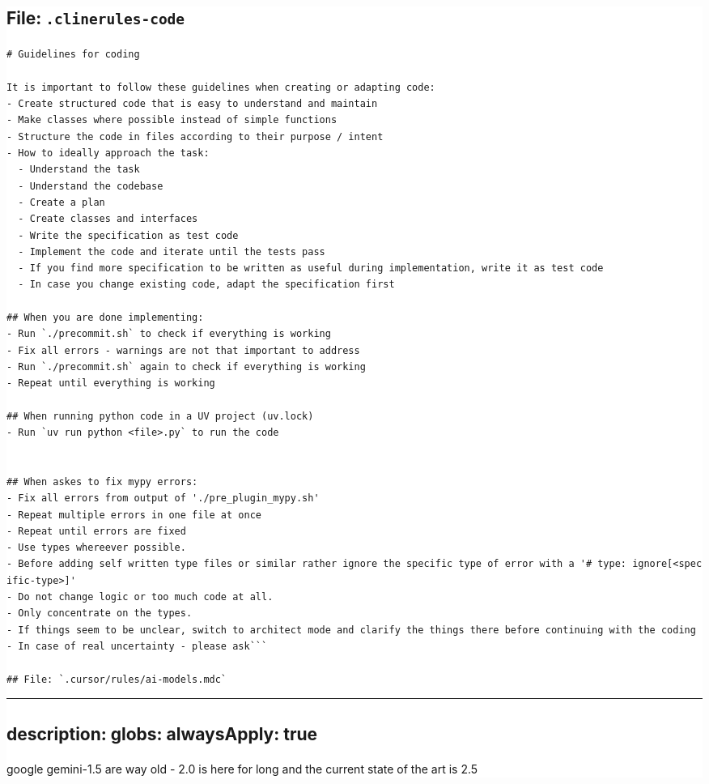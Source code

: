 ## File: `.clinerules-code`
```
# Guidelines for coding

It is important to follow these guidelines when creating or adapting code:
- Create structured code that is easy to understand and maintain
- Make classes where possible instead of simple functions
- Structure the code in files according to their purpose / intent
- How to ideally approach the task:
  - Understand the task
  - Understand the codebase
  - Create a plan
  - Create classes and interfaces
  - Write the specification as test code
  - Implement the code and iterate until the tests pass
  - If you find more specification to be written as useful during implementation, write it as test code
  - In case you change existing code, adapt the specification first

## When you are done implementing:
- Run `./precommit.sh` to check if everything is working
- Fix all errors - warnings are not that important to address
- Run `./precommit.sh` again to check if everything is working
- Repeat until everything is working

## When running python code in a UV project (uv.lock)
- Run `uv run python <file>.py` to run the code


## When askes to fix mypy errors:
- Fix all errors from output of './pre_plugin_mypy.sh'
- Repeat multiple errors in one file at once
- Repeat until errors are fixed
- Use types whereever possible.
- Before adding self written type files or similar rather ignore the specific type of error with a '# type: ignore[<specific-type>]'
- Do not change logic or too much code at all.
- Only concentrate on the types.
- If things seem to be unclear, switch to architect mode and clarify the things there before continuing with the coding
- In case of real uncertainty - please ask```

## File: `.cursor/rules/ai-models.mdc`
```
---
description: 
globs: 
alwaysApply: true
---
google gemini-1.5 are way old - 2.0 is here for long and the current state of the art is 2.5


[^1_1]: https://cookie-script.com/documentation/httponly-cookies
[^1_2]: https://developer.mozilla.org/en-US/docs/Web/HTTP/Cookies
[^1_3]: https://security.stackexchange.com/questions/186441/any-reason-not-to-set-all-cookies-to-use-httponly-and-secure
[^1_4]: https://www.loopwerk.io/articles/2021/sveltekit-cookies-tokens/
[^1_5]: https://www.wisp.blog/blog/understanding-httponly-cookies-and-security-best-practices
[^1_6]: https://www.invicti.com/learn/cookie-security-flags/
[^1_7]: https://rodneylab.com/sveltekit-session-cookies/
[^1_8]: https://www.pivotpointsecurity.com/securing-web-cookies-secure-flag/
[^1_9]: https://svelte.dev/tutorial/kit/cookies
[^1_10]: https://lucia-auth.com/sessions/cookies/sveltekit
[^1_11]: https://developer.mozilla.org/en-US/docs/Web/HTTP/Guides/Cookies
[^1_12]: https://stackoverflow.com/questions/73669427/i-can-view-httponly-cookies-in-browser
[^1_13]: https://www.reddit.com/r/webdev/comments/11dwpci/what_is_the_point_of_an_httponly_cookie/
[^1_14]: https://security.stackexchange.com/questions/174702/are-httponly-cookies-secure-enough-for-implementing-remember-me-functionality
[^1_15]: https://community.spiceworks.com/t/is-it-possible-to-access-http-only-cookie-values-with-javascript/221902
[^1_16]: https://dev.to/costamatheus97/battle-of-the-cookies-regular-cookies-vs-http-only-1n0a
[^1_17]: https://stackoverflow.com/questions/73578301/can-you-briefly-explain-the-difference-between-httponly-cookies-and-normal-cooki
[^1_18]: https://bito.ai/resources/httponly-cookie-javascript-javascript-explained/
[^1_19]: https://wiki.selfhtml.org/wiki/Cookie/sichere_Cookies
[^1_20]: https://security.stackexchange.com/questions/53359/are-httponly-cookies-submitted-via-xmlhttprequest-with-withcredentials-true
[^1_21]: https://www.feroot.com/blog/3-important-things-to-know-about-cookie-security/
[^1_22]: https://blog.codinghorror.com/protecting-your-cookies-httponly/
[^1_23]: https://stackoverflow.com/questions/19862854/cookie-security-when-passed-over-ssl
[^1_24]: https://stackoverflow.com/questions/39384615/if-all-our-sites-are-secure-https-is-setting-the-secure-flag-on-cookies-red
[^1_25]: https://www.cookieyes.com/knowledge-base/cookies-101/what-is-a-secure-cookie/
[^1_26]: https://en.wikipedia.org/wiki/HTTP_cookie
[^1_27]: https://en.wikipedia.org/wiki/Secure_cookie
[^1_28]: https://owasp.org/www-community/controls/SecureCookieAttribute
[^1_29]: https://securinglaravel.com/security-tip-the-cookie-secure-flag/
[^1_30]: https://community.f5.com/discussions/technicalforum/secure-flag-for-cookie/267340
[^1_31]: https://www.zaproxy.org/docs/alerts/10011/
[^1_32]: https://michaelzanggl.com/articles/web-security-cookies/
[^1_33]: https://dev.to/theether0/sveltekit-changes-session-and-cookies-enb
[^1_34]: https://stackoverflow.com/questions/70742213/authenticating-sveltekit-with-jwt-api-using-cookies
[^1_35]: https://blog.ethercorps.io/blog/sveltekit-changes-session-and-cookies-enb
[^1_36]: https://blacknerd.dev/how-to-build-custom-authentication-in-sveltekit-a-session-and-cookie-overview
[^1_37]: https://www.reddit.com/r/sveltejs/comments/xs68ag/sveltekit_authentication_using_cookies/
[^1_38]: https://github.com/sveltejs/kit/issues/7564
[^1_39]: https://github.com/sveltejs/kit/issues/6604
[^1_40]: https://joyofcode.xyz/sveltekit-authentication-using-cookies
[^1_41]: https://matteogassend.com/blog/end-to-end-sveltekit/
[^1_42]: https://stackoverflow.com/questions/77916952/cookies-behavior-in-script-tag-and-fetch-inside-a-server-ts-file-in-svel
[^1_43]: https://news.ycombinator.com/item?id=33986555
[^1_44]: https://www.edureka.co/community/292256/how-to-read-a-httponly-cookie-using-javascript
[^1_45]: https://www.infosecinstitute.com/resources/general-security/securing-cookies-httponly-secure-flags/
[^1_46]: https://stackoverflow.com/questions/8064318/how-to-read-a-httponly-cookie-using-javascript
[^1_47]: https://security.stackexchange.com/questions/200964/modifying-an-httponly-cookie-before-sending-the-request
[^1_48]: https://security.stackexchange.com/questions/140940/can-a-secure-cookie-be-set-from-an-insecure-http-connection-if-so-why-is-it-al
[^1_49]: https://ruptura-infosec.com/security-advice/cookie-security-flags/
[^1_50]: https://wirekat.com/understanding-http-cookie-flags/
[^1_51]: https://stackoverflow.com/questions/6195144/does-ssl-also-encrypt-cookies
[^1_52]: https://www.reddit.com/r/sveltejs/comments/13qiosk/how_do_i_set_cookies_when_authenticating_via_an/
[^1_53]: https://github.com/pixelmund/svelte-kit-cookie-session
[^1_54]: https://www.linkedin.com/pulse/sveltekit-session-cookies-going-httponly-rodney-lab-1e
[^1_55]: https://blog.logrocket.com/authentication-svelte-using-cookies/